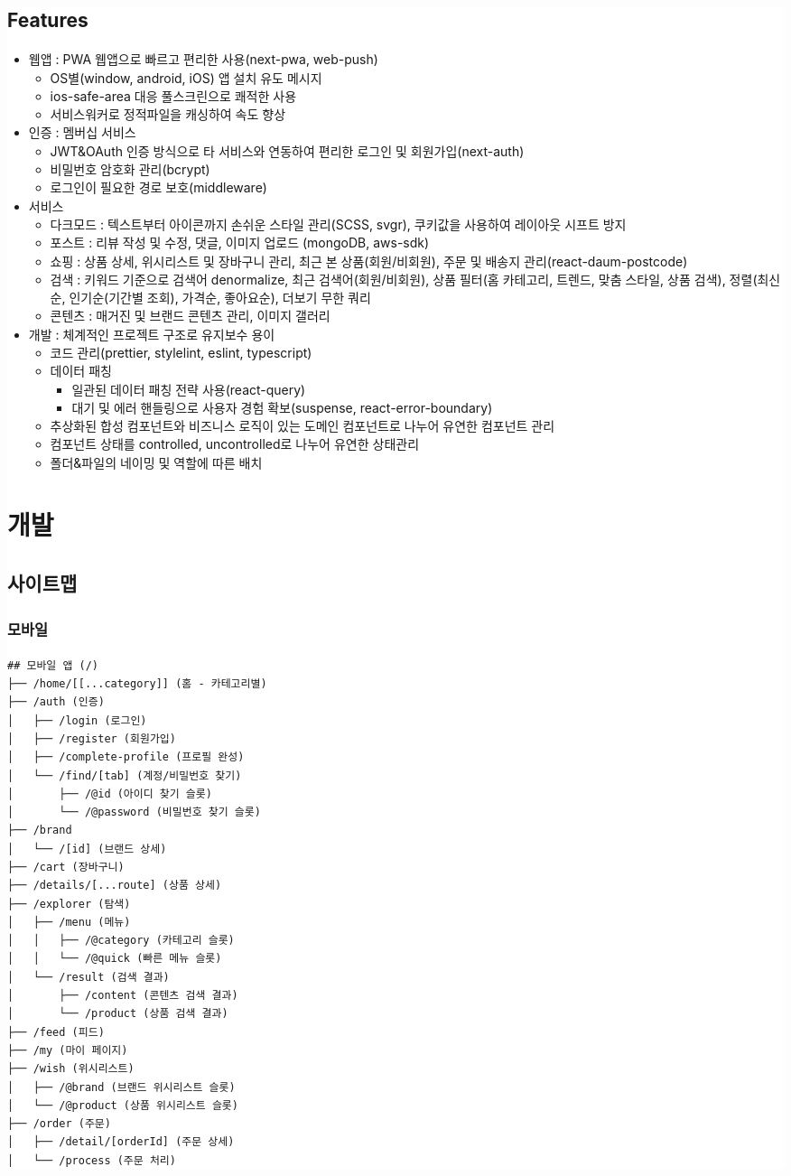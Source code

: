 ## Features

- 웹앱 : PWA 웹앱으로 빠르고 편리한 사용(next-pwa, web-push)
  - OS별(window, android, iOS) 앱 설치 유도 메시지
  - ios-safe-area 대응 풀스크린으로 쾌적한 사용
  - 서비스워커로 정적파일을 캐싱하여 속도 향상
- 인증 : 멤버십 서비스
  - JWT&OAuth 인증 방식으로 타 서비스와 연동하여 편리한 로그인 및 회원가입(next-auth)
  - 비밀번호 암호화 관리(bcrypt)
  - 로그인이 필요한 경로 보호(middleware)
- 서비스
  - 다크모드 : 텍스트부터 아이콘까지 손쉬운 스타일 관리(SCSS, svgr), 쿠키값을 사용하여 레이아웃 시프트 방지
  - 포스트 : 리뷰 작성 및 수정, 댓글, 이미지 업로드 (mongoDB, aws-sdk)
  - 쇼핑 : 상품 상세, 위시리스트 및 장바구니 관리, 최근 본 상품(회원/비회원), 주문 및 배송지 관리(react-daum-postcode)
  - 검색 : 키워드 기준으로 검색어 denormalize, 최근 검색어(회원/비회원), 상품 필터(홈 카테고리, 트렌드, 맞춤 스타일, 상품 검색), 정렬(최신순, 인기순(기간별 조회), 가격순, 좋아요순), 더보기 무한 쿼리
  - 콘텐츠 : 매거진 및 브랜드 콘텐츠 관리, 이미지 갤러리
- 개발 : 체계적인 프로젝트 구조로 유지보수 용이
  - 코드 관리(prettier, stylelint, eslint, typescript)
  - 데이터 패칭
    - 일관된 데이터 패칭 전략 사용(react-query)
    - 대기 및 에러 핸들링으로 사용자 경험 확보(suspense, react-error-boundary)
  - 추상화된 합성 컴포넌트와 비즈니스 로직이 있는 도메인 컴포넌트로 나누어 유연한 컴포넌트 관리
  - 컴포넌트 상태를 controlled, uncontrolled로 나누어 유연한 상태관리
  - 폴더&파일의 네이밍 및 역할에 따른 배치

# 개발

## 사이트맵

### 모바일

```
## 모바일 앱 (/)
├── /home/[[...category]] (홈 - 카테고리별)
├── /auth (인증)
│   ├── /login (로그인)
│   ├── /register (회원가입)
│   ├── /complete-profile (프로필 완성)
│   └── /find/[tab] (계정/비밀번호 찾기)
│       ├── /@id (아이디 찾기 슬롯)
│       └── /@password (비밀번호 찾기 슬롯)
├── /brand
│   └── /[id] (브랜드 상세)
├── /cart (장바구니)
├── /details/[...route] (상품 상세)
├── /explorer (탐색)
│   ├── /menu (메뉴)
│   │   ├── /@category (카테고리 슬롯)
│   │   └── /@quick (빠른 메뉴 슬롯)
│   └── /result (검색 결과)
│       ├── /content (콘텐츠 검색 결과)
│       └── /product (상품 검색 결과)
├── /feed (피드)
├── /my (마이 페이지)
├── /wish (위시리스트)
│   ├── /@brand (브랜드 위시리스트 슬롯)
│   └── /@product (상품 위시리스트 슬롯)
├── /order (주문)
│   ├── /detail/[orderId] (주문 상세)
│   └── /process (주문 처리)
```